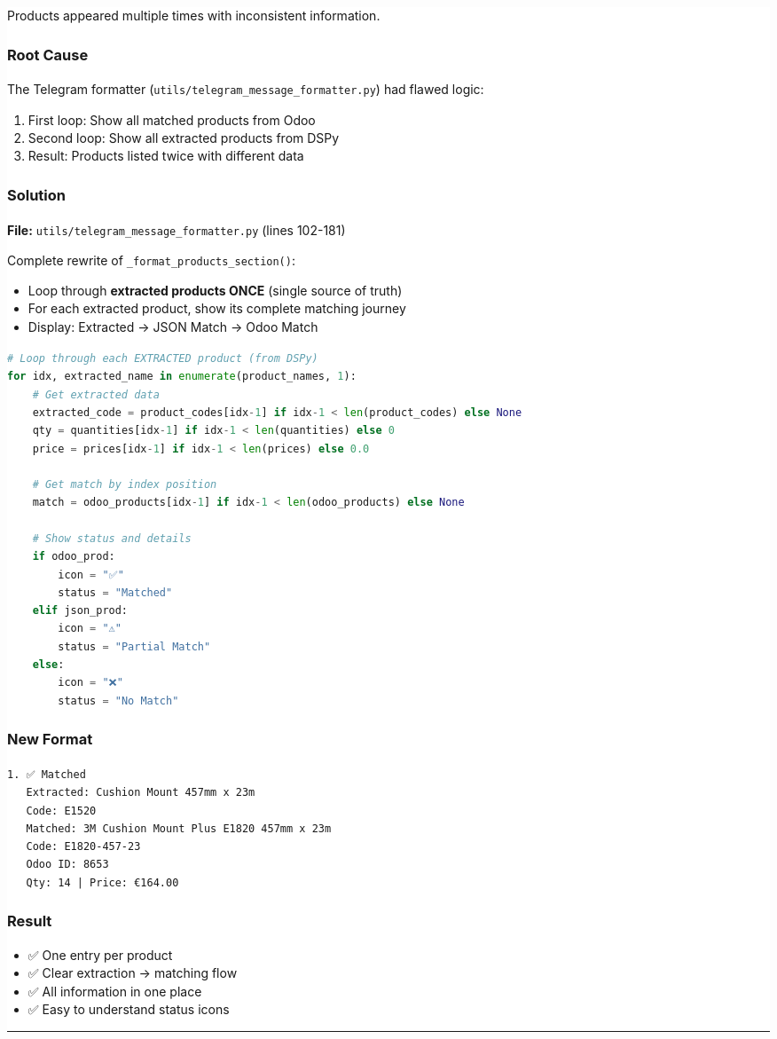 Products appeared multiple times with inconsistent information.

### Root Cause
The Telegram formatter (`utils/telegram_message_formatter.py`) had flawed logic:
1. First loop: Show all matched products from Odoo
2. Second loop: Show all extracted products from DSPy
3. Result: Products listed twice with different data

### Solution
**File:** `utils/telegram_message_formatter.py` (lines 102-181)

Complete rewrite of `_format_products_section()`:
- Loop through **extracted products ONCE** (single source of truth)
- For each extracted product, show its complete matching journey
- Display: Extracted → JSON Match → Odoo Match

```python
# Loop through each EXTRACTED product (from DSPy)
for idx, extracted_name in enumerate(product_names, 1):
    # Get extracted data
    extracted_code = product_codes[idx-1] if idx-1 < len(product_codes) else None
    qty = quantities[idx-1] if idx-1 < len(quantities) else 0
    price = prices[idx-1] if idx-1 < len(prices) else 0.0

    # Get match by index position
    match = odoo_products[idx-1] if idx-1 < len(odoo_products) else None

    # Show status and details
    if odoo_prod:
        icon = "✅"
        status = "Matched"
    elif json_prod:
        icon = "⚠️"
        status = "Partial Match"
    else:
        icon = "❌"
        status = "No Match"
```

### New Format
```
1. ✅ Matched
   Extracted: Cushion Mount 457mm x 23m
   Code: E1520
   Matched: 3M Cushion Mount Plus E1820 457mm x 23m
   Code: E1820-457-23
   Odoo ID: 8653
   Qty: 14 | Price: €164.00
```

### Result
- ✅ One entry per product
- ✅ Clear extraction → matching flow
- ✅ All information in one place
- ✅ Easy to understand status icons

---
